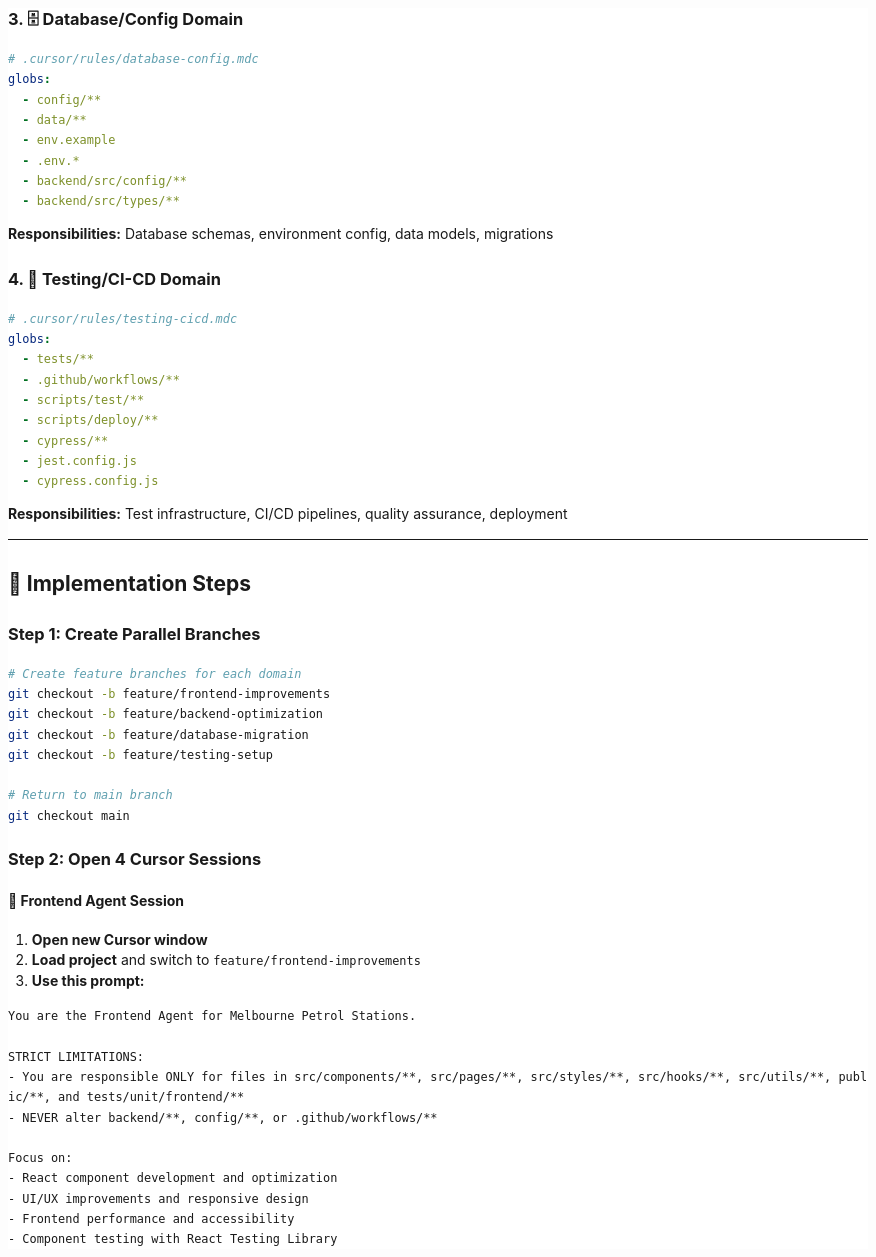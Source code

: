 ### **3. 🗄️ Database/Config Domain**
```yaml
# .cursor/rules/database-config.mdc
globs:
  - config/**
  - data/**
  - env.example
  - .env.*
  - backend/src/config/**
  - backend/src/types/**
```
**Responsibilities:** Database schemas, environment config, data models, migrations

### **4. 🧪 Testing/CI-CD Domain**
```yaml
# .cursor/rules/testing-cicd.mdc
globs:
  - tests/**
  - .github/workflows/**
  - scripts/test/**
  - scripts/deploy/**
  - cypress/**
  - jest.config.js
  - cypress.config.js
```
**Responsibilities:** Test infrastructure, CI/CD pipelines, quality assurance, deployment

---

## 🚀 **Implementation Steps**

### **Step 1: Create Parallel Branches**
```bash
# Create feature branches for each domain
git checkout -b feature/frontend-improvements
git checkout -b feature/backend-optimization
git checkout -b feature/database-migration
git checkout -b feature/testing-setup

# Return to main branch
git checkout main
```

### **Step 2: Open 4 Cursor Sessions**

#### **🎨 Frontend Agent Session**
1. **Open new Cursor window**
2. **Load project** and switch to `feature/frontend-improvements`
3. **Use this prompt:**

```
You are the Frontend Agent for Melbourne Petrol Stations.

STRICT LIMITATIONS:
- You are responsible ONLY for files in src/components/**, src/pages/**, src/styles/**, src/hooks/**, src/utils/**, public/**, and tests/unit/frontend/**
- NEVER alter backend/**, config/**, or .github/workflows/**

Focus on:
- React component development and optimization
- UI/UX improvements and responsive design
- Frontend performance and accessibility
- Component testing with React Testing Library

```